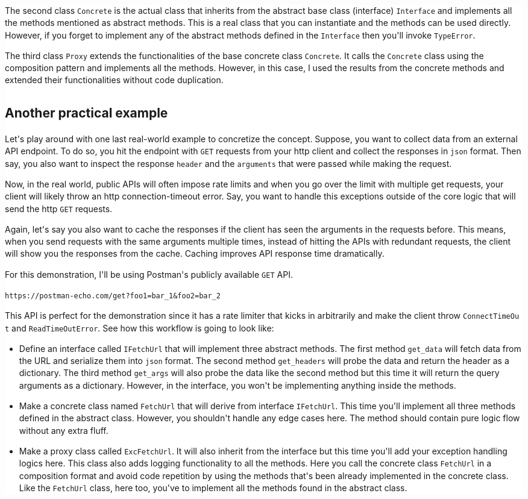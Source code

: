 The second class `Concrete` is the actual class that inherits from the abstract base
class (interface) `Interface` and implements all the methods mentioned as abstract
methods. This is a real class that you can instantiate and the methods can be used
directly. However, if you forget to implement any of the abstract methods defined in the
`Interface` then you'll invoke `TypeError`.

The third class `Proxy` extends the functionalities of the base concrete class
`Concrete`. It calls the `Concrete` class using the composition pattern and implements
all the methods. However, in this case, I used the results from the concrete methods and
extended their functionalities without code duplication.

## Another practical example

Let's play around with one last real-world example to concretize the concept. Suppose,
you want to collect data from an external API endpoint. To do so, you hit the endpoint
with `GET` requests from your http client and collect the responses in `json` format.
Then say, you also want to inspect the response `header` and the `arguments` that were
passed while making the request.

Now, in the real world, public APIs will often impose rate limits and when you go over
the limit with multiple get requests, your client will likely throw an http
connection-timeout error. Say, you want to handle this exceptions outside of the core
logic that will send the http `GET` requests.

Again, let's say you also want to cache the responses if the client has seen the
arguments in the requests before. This means, when you send requests with the same
arguments multiple times, instead of hitting the APIs with redundant requests, the
client will show you the responses from the cache. Caching improves API response time
dramatically.

For this demonstration, I'll be using Postman's publicly available `GET` API.

```
https://postman-echo.com/get?foo1=bar_1&foo2=bar_2
```

This API is perfect for the demonstration since it has a rate limiter that kicks in
arbitrarily and make the client throw `ConnectTimeOut` and `ReadTimeOutError`. See how
this workflow is going to look like:

* Define an interface called `IFetchUrl` that will implement three abstract methods. The
first method `get_data` will fetch data from the URL and serialize them into `json`
format. The second method `get_headers` will probe the data and return the header as a
dictionary. The third method `get_args` will also probe the data like the second method
but this time it will return the query arguments as a dictionary. However, in the
interface, you won't be implementing anything inside the methods.

* Make a concrete class named `FetchUrl` that will derive from interface `IFetchUrl`.
This time you'll implement all three methods defined in the abstract class. However, you
shouldn't handle any edge cases here. The method should contain pure logic flow without
any extra fluff.

* Make a proxy class called `ExcFetchUrl`. It will also inherit from the interface but
this time you'll add your exception handling logics here. This class also adds logging
functionality to all the methods. Here you call the concrete class `FetchUrl` in a
composition format and avoid code repetition by using the methods that's been already
implemented in the concrete class. Like the `FetchUrl` class, here too, you've to
implement all the methods found in the abstract class.
